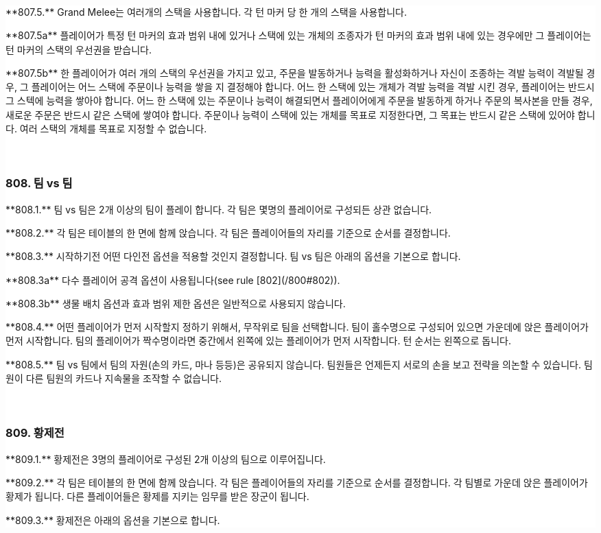 <a name="807.5"></a>
<p class="paragraph" markdown="1">**807.5.** Grand Melee는 여러개의 스택을 사용합니다. 각 턴 마커 당 한 개의 스택을 사용합니다.</p>

<a name="807.5a"></a>
<p class="clause" markdown="1">**807.5a** 플레이어가 특정 턴 마커의 효과 범위 내에 있거나 스택에 있는 개체의 조종자가 턴 마커의 효과 범위 내에 있는 경우에만 그 플레이어는 턴 마커의 스택의 우선권을 받습니다.</p>

<a name="807.5b"></a>
<p class="clause" markdown="1">**807.5b** 한 플레이어가 여러 개의 스택의 우선권을 가지고 있고, 주문을 발동하거나 능력을 활성화하거나 자신이 조종하는 격발 능력이 격발될 경우, 그 플레이어는 어느 스택에 주문이나 능력을 쌓을 지 결정해야 합니다. 어느 한 스택에 있는 개체가 격발 능력을 격발 시킨 경우, 플레이어는 반드시 그 스텍에 능력을 쌓아야 합니다. 어느 한 스택에 있는 주문이나 능력이 해결되면서 플레이어에게 주문을 발동하게 하거나 주문의 복사본을 만들 경우, 새로운 주문은 반드시 같은 스택에 쌓여야 합니다. 주문이나 능력이 스택에 있는 개체를 목표로 지정한다면, 그 목표는 반드시 같은 스택에 있어야 합니다. 여러 스택의 개체를 목표로 지정할 수 없습니다.</p>

<br><a name="808"></a>

### 808. 팀 vs 팀

<a name="808.1"></a>
<p class="paragraph" markdown="1">**808.1.** 팀 vs 팀은 2개 이상의 팀이 플레이 합니다. 각 팀은 몇명의 플레이어로 구성되든 상관 없습니다.</p>

<a name="808.2"></a>
<p class="paragraph" markdown="1">**808.2.** 각 팀은 테이블의 한 면에 함께 앉습니다. 각 팀은 플레이어들의 자리를 기준으로 순서를 결정합니다.</p>

<a name="808.3"></a>
<p class="paragraph" markdown="1">**808.3.** 시작하기전 어떤 다인전 옵션을 적용할 것인지 결정합니다. 팀 vs 팀은 아래의 옵션을 기본으로 합니다.</p>

<a name="808.3a"></a>
<p class="clause" markdown="1">**808.3a** 다수 플레이어 공격 옵션이 사용됩니다(see rule [802](/800#802)).</p>

<a name="808.3b"></a>
<p class="clause" markdown="1">**808.3b** 생물 배치 옵션과 효과 범위 제한 옵션은 일반적으로 사용되지 않습니다.</p>

<a name="808.4"></a>
<p class="paragraph" markdown="1">**808.4.** 어떤 플레이어가 먼저 시작할지 정하기 위해서, 무작위로 팀을 선택합니다. 팀이 홀수명으로 구성되어 있으면 가운데에 앉은 플레이어가 먼저 시작합니다. 팀의 플레이어가 짝수명이라면 중간에서 왼쪽에 있는 플레이어가 먼저 시작합니다. 턴 순서는 왼쪽으로 돕니다.</p>

<a name="808.5"></a>
<p class="paragraph" markdown="1">**808.5.** 팀 vs 팀에서 팀의 자원(손의 카드, 마나 등등)은 공유되지 않습니다. 팀원들은 언제든지 서로의 손을 보고 전략을 의논할 수 있습니다. 팀원이 다른 팀원의 카드나 지속물을 조작할 수 없습니다.</p>

<br><a name="809"></a>

### 809. 황제전

<a name="809.1"></a>
<p class="paragraph" markdown="1">**809.1.** 황제전은 3명의 플레이어로 구성된 2개 이상의 팀으로 이루어집니다.</p>

<a name="809.2"></a>
<p class="paragraph" markdown="1">**809.2.** 각 팀은 테이블의 한 면에 함께 앉습니다. 각 팀은 플레이어들의 자리를 기준으로 순서를 결정합니다. 각 팀별로 가운데 앉은 플레이어가 황제가 됩니다. 다른 플레이어들은 황제를 지키는 임무를 받은 장군이 됩니다.</p>

<a name="809.3"></a>
<p class="paragraph" markdown="1">**809.3.** 황제전은 아래의 옵션을 기본으로 합니다.</p>
